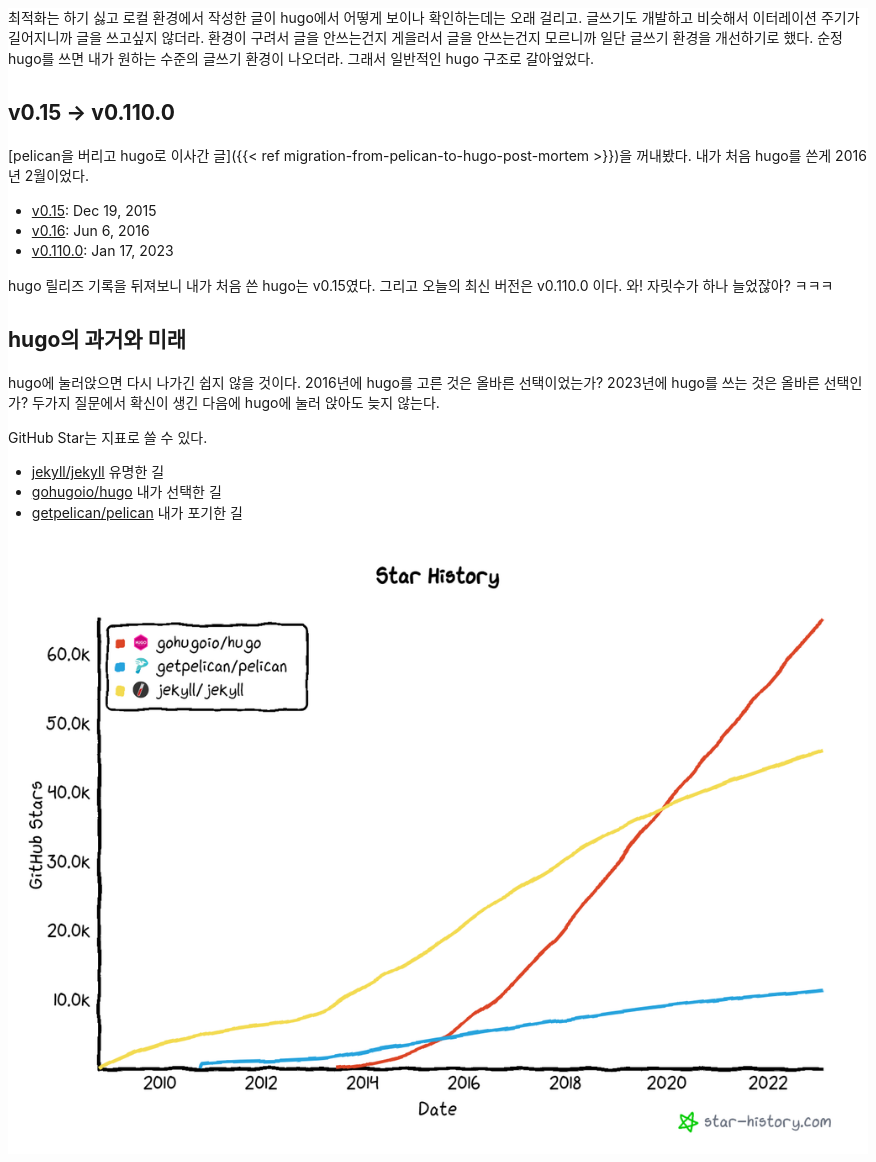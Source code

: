 최적화는 하기 싫고 로컬 환경에서 작성한 글이 hugo에서 어떻게 보이나 확인하는데는 오래 걸리고.
글쓰기도 개발하고 비슷해서 이터레이션 주기가 길어지니까 글을 쓰고싶지 않더라.
환경이 구려서 글을 안쓰는건지 게을러서 글을 안쓰는건지 모르니까 일단 글쓰기 환경을 개선하기로 했다.
순정 hugo를 쓰면 내가 원하는 수준의 글쓰기 환경이 나오더라.
그래서 일반적인 hugo 구조로 갈아엎었다.

## v0.15 -> v0.110.0

[pelican을 버리고 hugo로 이사간 글]({{< ref migration-from-pelican-to-hugo-post-mortem >}})을 꺼내봤다.
내가 처음 hugo를 쓴게 2016년 2월이었다.

* [v0.15](https://github.com/gohugoio/hugo/releases/tag/v0.15): Dec 19, 2015
* [v0.16](https://github.com/gohugoio/hugo/releases/tag/v0.16): Jun 6, 2016
* [v0.110.0](https://github.com/gohugoio/hugo/releases/tag/v0.110.0): Jan 17, 2023

hugo 릴리즈 기록을 뒤져보니 내가 처음 쓴 hugo는 v0.15였다.
그리고 오늘의 최신 버전은 v0.110.0 이다.
와! 자릿수가 하나 늘었잖아? ㅋㅋㅋ

## hugo의 과거와 미래

hugo에 눌러앉으면 다시 나가긴 쉽지 않을 것이다.
2016년에 hugo를 고른 것은 올바른 선택이었는가?
2023년에 hugo를 쓰는 것은 올바른 선택인가?
두가지 질문에서 확신이 생긴 다음에 hugo에 눌러 앉아도 늦지 않는다.

GitHub Star는 지표로 쓸 수 있다.

* [jekyll/jekyll](https://github.com/jekyll/jekyll) 유명한 길
* [gohugoio/hugo](https://github.com/gohugoio/hugo) 내가 선택한 길
* [getpelican/pelican](https://github.com/getpelican/pelican) 내가 포기한 길

![jekyll vs hugo vs pelican](star-history-202322.png)
